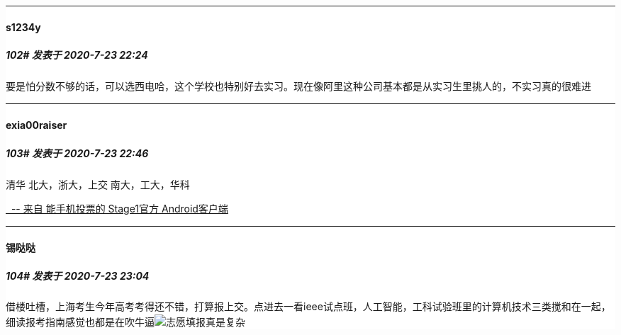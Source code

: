 


*****

####  s1234y  
##### 102#       发表于 2020-7-23 22:24




要是怕分数不够的话，可以选西电哈，这个学校也特别好去实习。现在像阿里这种公司基本都是从实习生里挑人的，不实习真的很难进







*****

####  exia00raiser  
##### 103#       发表于 2020-7-23 22:46




清华
北大，浙大，上交
南大，工大，华科

[  -- 来自 能手机投票的 Stage1官方 Android客户端](https://www.coolapk.com/apk/140634)







*****

####  锡哒哒  
##### 104#       发表于 2020-7-23 23:04




借楼吐槽，上海考生今年高考考得还不错，打算报上交。点进去一看ieee试点班，人工智能，工科试验班里的计算机技术三类搅和在一起，细读报考指南感觉也都是在吹牛逼<img src="https://static.saraba1st.com/image/smiley/face2017/118.png" referrerpolicy="no-referrer">志愿填报真是复杂





                                              
